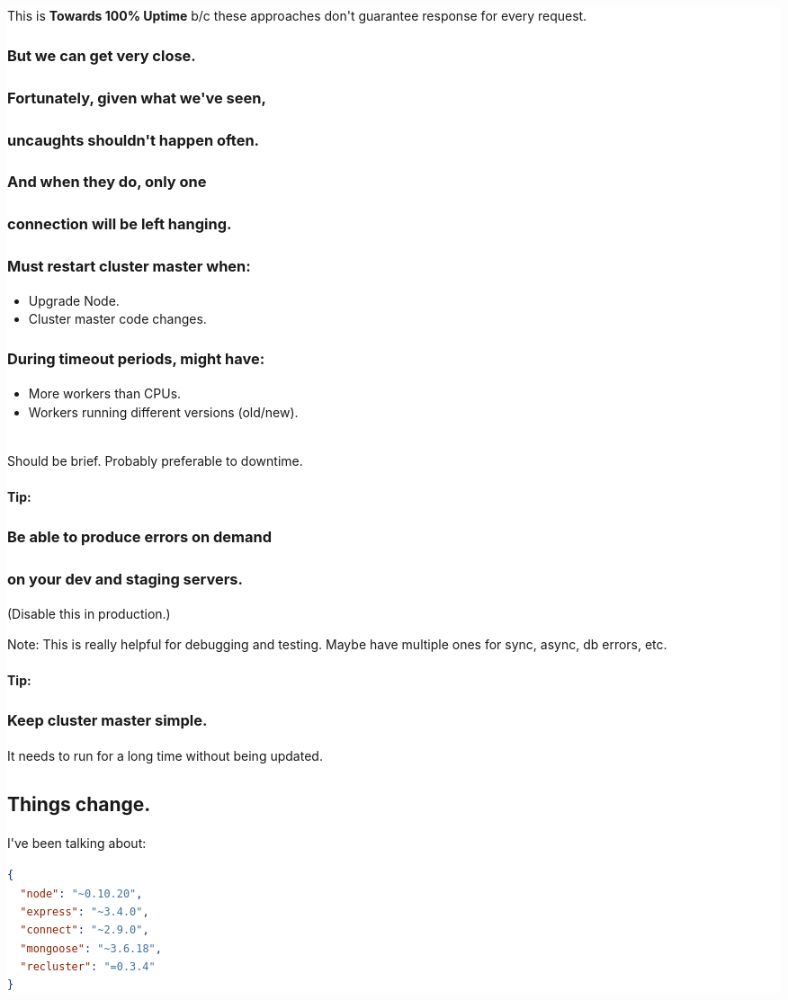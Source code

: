 

This is **Towards 100% Uptime** b/c these approaches don't guarantee response for
every request.

### But we can get very close.



### Fortunately, given what we've seen,
### uncaughts shouldn't happen often.

### And when they do, only one
### connection will be left hanging.



### Must restart cluster master when:

* Upgrade Node.
* Cluster master code changes.



### During timeout periods, might have:

* More workers than CPUs.
* Workers running different versions (old/new).

<br>
Should be brief. Probably preferable to downtime.



#### Tip:
### Be able to produce errors on demand
### on your dev and staging servers.
(Disable this in production.)

Note: This is really helpful for debugging and testing. Maybe have multiple ones
for sync, async, db errors, etc.


#### Tip:
### Keep cluster master simple.

It needs to run for a long time without being updated.



## Things change.

I've been talking about:

```json
{
  "node": "~0.10.20",
  "express": "~3.4.0",
  "connect": "~2.9.0",
  "mongoose": "~3.6.18",
  "recluster": "=0.3.4"
}
```
